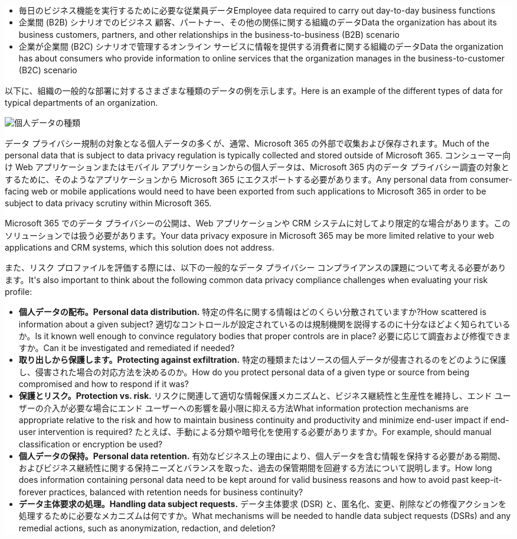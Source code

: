 - <span data-ttu-id="270c5-216">毎日のビジネス機能を実行するために必要な従業員データ</span><span class="sxs-lookup"><span data-stu-id="270c5-216">Employee data required to carry out day-to-day business functions</span></span>
- <span data-ttu-id="270c5-217">企業間 (B2B) シナリオでのビジネス 顧客、パートナー、その他の関係に関する組織のデータ</span><span class="sxs-lookup"><span data-stu-id="270c5-217">Data the organization has about its business customers, partners, and other relationships in the business-to-business (B2B) scenario</span></span>
- <span data-ttu-id="270c5-218">企業が企業間 (B2C) シナリオで管理するオンライン サービスに情報を提供する消費者に関する組織のデータ</span><span class="sxs-lookup"><span data-stu-id="270c5-218">Data the organization has about consumers who provide information to online services that the organization manages in the business-to-customer (B2C) scenario</span></span>

<span data-ttu-id="270c5-219">以下に、組織の一般的な部署に対するさまざまな種類のデータの例を示します。</span><span class="sxs-lookup"><span data-stu-id="270c5-219">Here is an example of the different types of data for typical departments of an organization.</span></span>

![個人データの種類](../media/information-protection-deploy-assess/information-protection-deploy-assess-data-types.png)

<span data-ttu-id="270c5-221">データ プライバシー規制の対象となる個人データの多くが、通常、Microsoft 365 の外部で収集および保存されます。</span><span class="sxs-lookup"><span data-stu-id="270c5-221">Much of the personal data that is subject to data privacy regulation is typically collected and stored outside of Microsoft 365.</span></span> <span data-ttu-id="270c5-222">コンシューマー向け Web アプリケーションまたはモバイル アプリケーションからの個人データは、Microsoft 365 内のデータ プライバシー調査の対象とするために、そのようなアプリケーションから Microsoft 365 にエクスポートする必要があります。</span><span class="sxs-lookup"><span data-stu-id="270c5-222">Any personal data from consumer-facing web or mobile applications would need to have been exported from such applications to Microsoft 365 in order to be subject to data privacy scrutiny within Microsoft 365.</span></span> 

<span data-ttu-id="270c5-223">Microsoft 365 でのデータ プライバシーの公開は、Web アプリケーションや CRM システムに対してより限定的な場合があります。このソリューションでは扱う必要があります。</span><span class="sxs-lookup"><span data-stu-id="270c5-223">Your data privacy exposure in Microsoft 365 may be more limited relative to your web applications and CRM systems, which this solution does not address.</span></span>

<span data-ttu-id="270c5-224">また、リスク プロファイルを評価する際には、以下の一般的なデータ プライバシー コンプライアンスの課題について考える必要があります。</span><span class="sxs-lookup"><span data-stu-id="270c5-224">It's also important to think about the following common data privacy compliance challenges when evaluating your risk profile:</span></span>

 - <span data-ttu-id="270c5-225">**個人データの配布。**</span><span class="sxs-lookup"><span data-stu-id="270c5-225">**Personal data distribution.**</span></span> <span data-ttu-id="270c5-226">特定の件名に関する情報はどのくらい分散されていますか?</span><span class="sxs-lookup"><span data-stu-id="270c5-226">How scattered is information about a given subject?</span></span> <span data-ttu-id="270c5-227">適切なコントロールが設定されているのは規制機関を説得するのに十分なほどよく知られているか。</span><span class="sxs-lookup"><span data-stu-id="270c5-227">Is it known well enough to convince regulatory bodies that proper controls are in place?</span></span> <span data-ttu-id="270c5-228">必要に応じて調査および修復できますか。</span><span class="sxs-lookup"><span data-stu-id="270c5-228">Can it be investigated and remediated if needed?</span></span>
- <span data-ttu-id="270c5-229">**取り出しから保護します。**</span><span class="sxs-lookup"><span data-stu-id="270c5-229">**Protecting against exfiltration.**</span></span> <span data-ttu-id="270c5-230">特定の種類またはソースの個人データが侵害されるのをどのように保護し、侵害された場合の対応方法を決めるのか。</span><span class="sxs-lookup"><span data-stu-id="270c5-230">How do you protect personal data of a given type or source from being compromised and how to respond if it was?</span></span>
- <span data-ttu-id="270c5-231">**保護とリスク。**</span><span class="sxs-lookup"><span data-stu-id="270c5-231">**Protection vs. risk.**</span></span> <span data-ttu-id="270c5-232">リスクに関連して適切な情報保護メカニズムと、ビジネス継続性と生産性を維持し、エンド ユーザーの介入が必要な場合にエンド ユーザーへの影響を最小限に抑える方法</span><span class="sxs-lookup"><span data-stu-id="270c5-232">What information protection mechanisms are appropriate relative to the risk and how to maintain business continuity and productivity and minimize end-user impact if end-user intervention is required?</span></span> <span data-ttu-id="270c5-233">たとえば、手動による分類や暗号化を使用する必要がありますか。</span><span class="sxs-lookup"><span data-stu-id="270c5-233">For example, should manual classification or encryption be used?</span></span>
- <span data-ttu-id="270c5-234">**個人データの保持。**</span><span class="sxs-lookup"><span data-stu-id="270c5-234">**Personal data retention.**</span></span> <span data-ttu-id="270c5-235">有効なビジネス上の理由により、個人データを含む情報を保持する必要がある期間、およびビジネス継続性に関する保持ニーズとバランスを取った、過去の保管期間を回避する方法について説明します。</span><span class="sxs-lookup"><span data-stu-id="270c5-235">How long does information containing personal data need to be kept around for valid business reasons and how to avoid past keep-it-forever practices, balanced with retention needs for business continuity?</span></span>
- <span data-ttu-id="270c5-236">**データ主体要求の処理。**</span><span class="sxs-lookup"><span data-stu-id="270c5-236">**Handling data subject requests.**</span></span> <span data-ttu-id="270c5-237">データ主体要求 (DSR) と、匿名化、変更、削除などの修復アクションを処理するために必要なメカニズムは何ですか。</span><span class="sxs-lookup"><span data-stu-id="270c5-237">What mechanisms will be needed to handle data subject requests (DSRs) and any remedial actions, such as anonymization, redaction, and deletion?</span></span>
